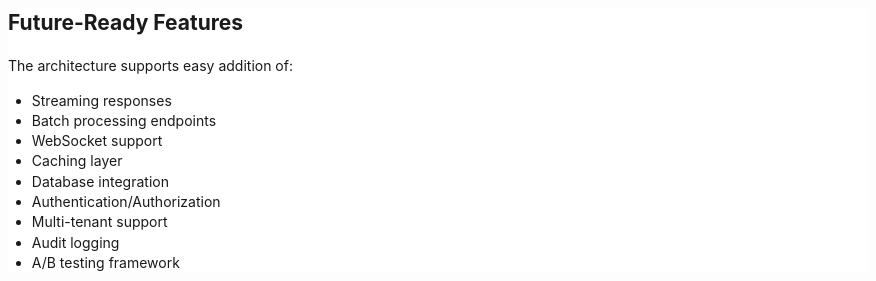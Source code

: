 ## Future-Ready Features

The architecture supports easy addition of:
- Streaming responses
- Batch processing endpoints
- WebSocket support
- Caching layer
- Database integration
- Authentication/Authorization
- Multi-tenant support
- Audit logging
- A/B testing framework
